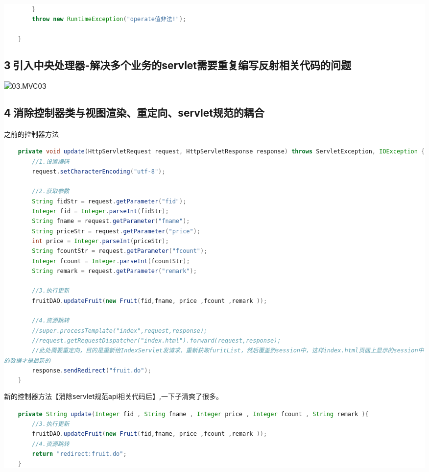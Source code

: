 ```java
		}
		throw new RuntimeException("operate值非法!");

    }
```

## 3 引入中央处理器-解决多个业务的servlet需要重复编写反射相关代码的问题

![03.MVC03](http://cdn.jsdelivr.net/gh/lowols/Pictures@main/JavaWeb_servlet使用与手撕MVC框架_02_手撕MVC_Img/03.MVC03.png)



## 4 消除控制器类与视图渲染、重定向、servlet规范的耦合

之前的控制器方法

```java
    private void update(HttpServletRequest request, HttpServletResponse response) throws ServletException, IOException {
        //1.设置编码
        request.setCharacterEncoding("utf-8");

        //2.获取参数
        String fidStr = request.getParameter("fid");
        Integer fid = Integer.parseInt(fidStr);
        String fname = request.getParameter("fname");
        String priceStr = request.getParameter("price");
        int price = Integer.parseInt(priceStr);
        String fcountStr = request.getParameter("fcount");
        Integer fcount = Integer.parseInt(fcountStr);
        String remark = request.getParameter("remark");

        //3.执行更新
        fruitDAO.updateFruit(new Fruit(fid,fname, price ,fcount ,remark ));

        //4.资源跳转
        //super.processTemplate("index",request,response);
        //request.getRequestDispatcher("index.html").forward(request,response);
        //此处需要重定向，目的是重新给IndexServlet发请求，重新获取furitList，然后覆盖到session中，这样index.html页面上显示的session中的数据才是最新的
        response.sendRedirect("fruit.do");
    }
```

新的控制器方法【消除servlet规范api相关代码后】,一下子清爽了很多。

```java
    private String update(Integer fid , String fname , Integer price , Integer fcount , String remark ){
        //3.执行更新
        fruitDAO.updateFruit(new Fruit(fid,fname, price ,fcount ,remark ));
        //4.资源跳转
        return "redirect:fruit.do";
    }
```
